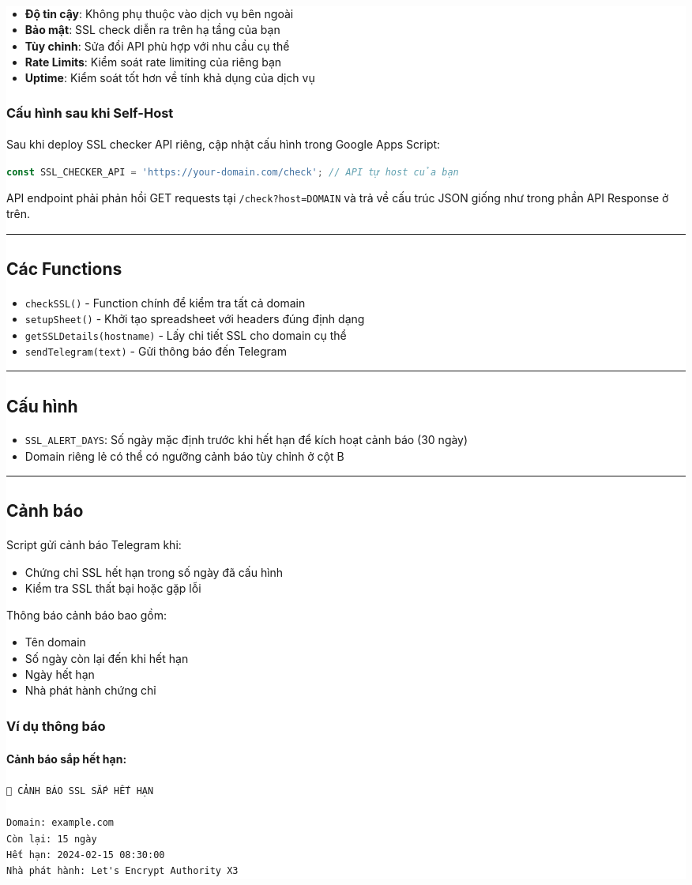 - **Độ tin cậy**: Không phụ thuộc vào dịch vụ bên ngoài
- **Bảo mật**: SSL check diễn ra trên hạ tầng của bạn
- **Tùy chỉnh**: Sửa đổi API phù hợp với nhu cầu cụ thể
- **Rate Limits**: Kiểm soát rate limiting của riêng bạn
- **Uptime**: Kiểm soát tốt hơn về tính khả dụng của dịch vụ

### Cấu hình sau khi Self-Host

Sau khi deploy SSL checker API riêng, cập nhật cấu hình trong Google Apps Script:

```javascript
const SSL_CHECKER_API = 'https://your-domain.com/check'; // API tự host của bạn
```

API endpoint phải phản hồi GET requests tại `/check?host=DOMAIN` và trả về cấu trúc JSON giống như trong phần API Response ở trên.

---

## Các Functions

- `checkSSL()` - Function chính để kiểm tra tất cả domain
- `setupSheet()` - Khởi tạo spreadsheet với headers đúng định dạng
- `getSSLDetails(hostname)` - Lấy chi tiết SSL cho domain cụ thể
- `sendTelegram(text)` - Gửi thông báo đến Telegram

---

## Cấu hình

- `SSL_ALERT_DAYS`: Số ngày mặc định trước khi hết hạn để kích hoạt cảnh báo (30 ngày)
- Domain riêng lẻ có thể có ngưỡng cảnh báo tùy chỉnh ở cột B

---

## Cảnh báo

Script gửi cảnh báo Telegram khi:
- Chứng chỉ SSL hết hạn trong số ngày đã cấu hình
- Kiểm tra SSL thất bại hoặc gặp lỗi

Thông báo cảnh báo bao gồm:
- Tên domain
- Số ngày còn lại đến khi hết hạn
- Ngày hết hạn
- Nhà phát hành chứng chỉ

### Ví dụ thông báo

#### Cảnh báo sắp hết hạn:
```
🚨 CẢNH BÁO SSL SẮP HẾT HẠN

Domain: example.com
Còn lại: 15 ngày
Hết hạn: 2024-02-15 08:30:00
Nhà phát hành: Let's Encrypt Authority X3
```
